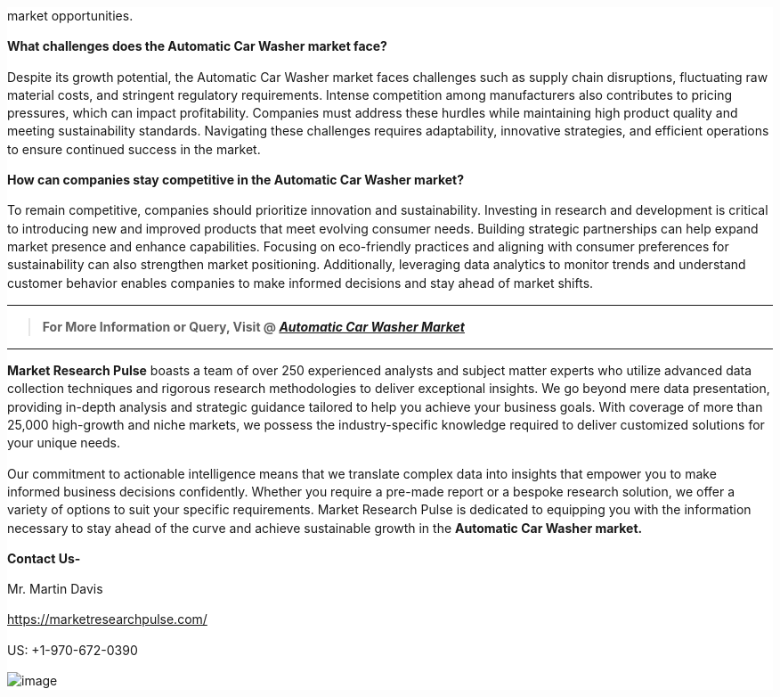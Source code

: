 market opportunities.</p><p><strong>What challenges does the Automatic Car Washer market face?</strong></p><p>Despite its growth potential, the Automatic Car Washer market faces challenges such as supply chain disruptions, fluctuating raw material costs, and stringent regulatory requirements. Intense competition among manufacturers also contributes to pricing pressures, which can impact profitability. Companies must address these hurdles while maintaining high product quality and meeting sustainability standards. Navigating these challenges requires adaptability, innovative strategies, and efficient operations to ensure continued success in the market.</p><p><strong>How can companies stay competitive in the Automatic Car Washer market?</strong></p><p>To remain competitive, companies should prioritize innovation and sustainability. Investing in research and development is critical to introducing new and improved products that meet evolving consumer needs. Building strategic partnerships can help expand market presence and enhance capabilities. Focusing on eco-friendly practices and aligning with consumer preferences for sustainability can also strengthen market positioning. Additionally, leveraging data analytics to monitor trends and understand customer behavior enables companies to make informed decisions and stay ahead of market shifts.</p><hr /><blockquote><p><strong>For More Information or Query, Visit @&nbsp;<em><a href="https://marketresearchpulse.com/report/76197/automatic-car-washer-market?utm_source=Linkedin&utm_medium=026">Automatic Car Washer Market</a></em></strong></p></blockquote><hr /><p><strong>Market Research Pulse</strong> boasts a team of over 250 experienced analysts and subject matter experts who utilize advanced data collection techniques and rigorous research methodologies to deliver exceptional insights. We go beyond mere data presentation, providing in-depth analysis and strategic guidance tailored to help you achieve your business goals. With coverage of more than 25,000 high-growth and niche markets, we possess the industry-specific knowledge required to deliver customized solutions for your unique needs.</p><p>Our commitment to actionable intelligence means that we translate complex data into insights that empower you to make informed business decisions confidently. Whether you require a pre-made report or a bespoke research solution, we offer a variety of options to suit your specific requirements. Market Research Pulse is dedicated to equipping you with the information necessary to stay ahead of the curve and achieve sustainable growth in the <strong>Automatic Car Washer market.</strong></p><p><strong>Contact Us-</strong></p><p>Mr. Martin Davis</p><p>https://marketresearchpulse.com/</p><p>US: +1-970-672-0390</p>
![image](https://github.com/user-attachments/assets/e9ac358b-814e-4272-a16f-1e07dd32e5ed)
